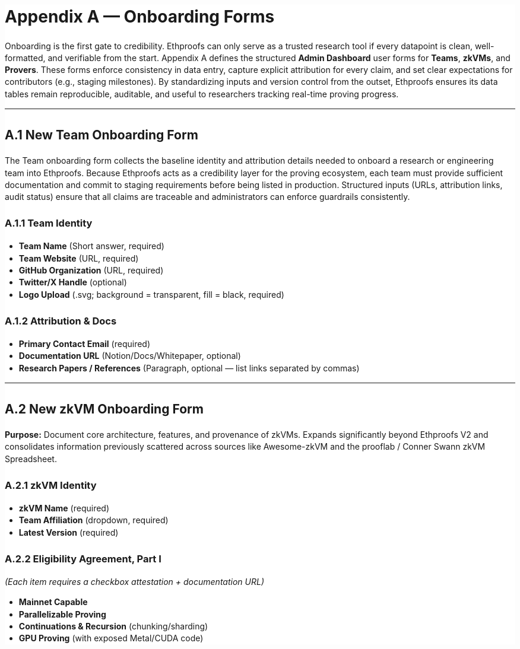 # Appendix A — Onboarding Forms

Onboarding is the first gate to credibility. Ethproofs can only serve as a trusted research tool if every datapoint is clean, well-formatted, and verifiable from the start. Appendix A defines the structured **Admin Dashboard** user forms for **Teams**, **zkVMs**, and **Provers**. These forms enforce consistency in data entry, capture explicit attribution for every claim, and set clear expectations for contributors (e.g., staging milestones). By standardizing inputs and version control from the outset, Ethproofs ensures its data tables remain reproducible, auditable, and useful to researchers tracking real-time proving progress.

---

## A.1 New Team Onboarding Form

The Team onboarding form collects the baseline identity and attribution details needed to onboard a research or engineering team into Ethproofs. Because Ethproofs acts as a credibility layer for the proving ecosystem, each team must provide sufficient documentation and commit to staging requirements before being listed in production. Structured inputs (URLs, attribution links, audit status) ensure that all claims are traceable and administrators can enforce guardrails consistently.

### A.1.1 Team Identity
- **Team Name** (Short answer, required)  
- **Team Website** (URL, required)  
- **GitHub Organization** (URL, required)  
- **Twitter/X Handle** (optional)  
- **Logo Upload** (.svg; background = transparent, fill = black, required)

### A.1.2 Attribution & Docs
- **Primary Contact Email** (required)  
- **Documentation URL** (Notion/Docs/Whitepaper, optional)  
- **Research Papers / References** (Paragraph, optional — list links separated by commas)

---

## A.2 New zkVM Onboarding Form

**Purpose:** Document core architecture, features, and provenance of zkVMs. Expands significantly beyond Ethproofs V2 and consolidates information previously scattered across sources like Awesome-zkVM and the prooflab / Conner Swann zkVM Spreadsheet.

### A.2.1 zkVM Identity
- **zkVM Name** (required)  
- **Team Affiliation** (dropdown, required)  
- **Latest Version** (required)

### A.2.2 Eligibility Agreement, Part I
*(Each item requires a checkbox attestation + documentation URL)*
- **Mainnet Capable**  
- **Parallelizable Proving**  
- **Continuations & Recursion** (chunking/sharding)  
- **GPU Proving** (with exposed Metal/CUDA code)
